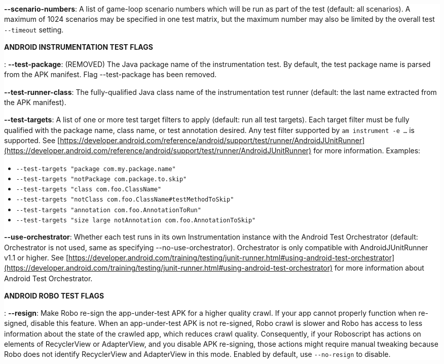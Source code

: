 **--scenario-numbers**:
A list of game-loop scenario numbers which will be run as part of the test
(default: all scenarios). A maximum of 1024 scenarios may be specified in one
test matrix, but the maximum number may also be limited by the overall test
`--timeout` setting.

**ANDROID INSTRUMENTATION TEST FLAGS**

: **--test-package**:
(REMOVED) The Java package name of the instrumentation test. By default, the
test package name is parsed from the APK manifest.
Flag --test-package has been removed.

**--test-runner-class**:
The fully-qualified Java class name of the instrumentation test runner (default:
the last name extracted from the APK manifest).

**--test-targets**:
A list of one or more test target filters to apply (default: run all test
targets). Each target filter must be fully qualified with the package name,
class name, or test annotation desired. Any test filter supported by `am
instrument -e …` is supported. See [https://developer.android.com/reference/android/support/test/runner/AndroidJUnitRunner](https://developer.android.com/reference/android/support/test/runner/AndroidJUnitRunner)
for more information. Examples:

- `--test-targets "package com.my.package.name"`
- `--test-targets "notPackage com.package.to.skip"`
- `--test-targets "class com.foo.ClassName"`
- `--test-targets "notClass com.foo.ClassName#testMethodToSkip"`
- `--test-targets "annotation com.foo.AnnotationToRun"`
- `--test-targets "size large notAnnotation com.foo.AnnotationToSkip"`

**--use-orchestrator**:
Whether each test runs in its own Instrumentation instance with the Android Test
Orchestrator (default: Orchestrator is not used, same as specifying
--no-use-orchestrator). Orchestrator is only compatible with AndroidJUnitRunner
v1.1 or higher. See [https://developer.android.com/training/testing/junit-runner.html#using-android-test-orchestrator](https://developer.android.com/training/testing/junit-runner.html#using-android-test-orchestrator)
for more information about Android Test Orchestrator.

**ANDROID ROBO TEST FLAGS**

: **--resign**:
Make Robo re-sign the app-under-test APK for a higher quality crawl. If your app
cannot properly function when re-signed, disable this feature. When an
app-under-test APK is not re-signed, Robo crawl is slower and Robo has access to
less information about the state of the crawled app, which reduces crawl
quality. Consequently, if your Roboscript has actions on elements of
RecyclerView or AdapterView, and you disable APK re-signing, those actions might
require manual tweaking because Robo does not identify RecyclerView and
AdapterView in this mode. Enabled by default, use `--no-resign` to
disable.
